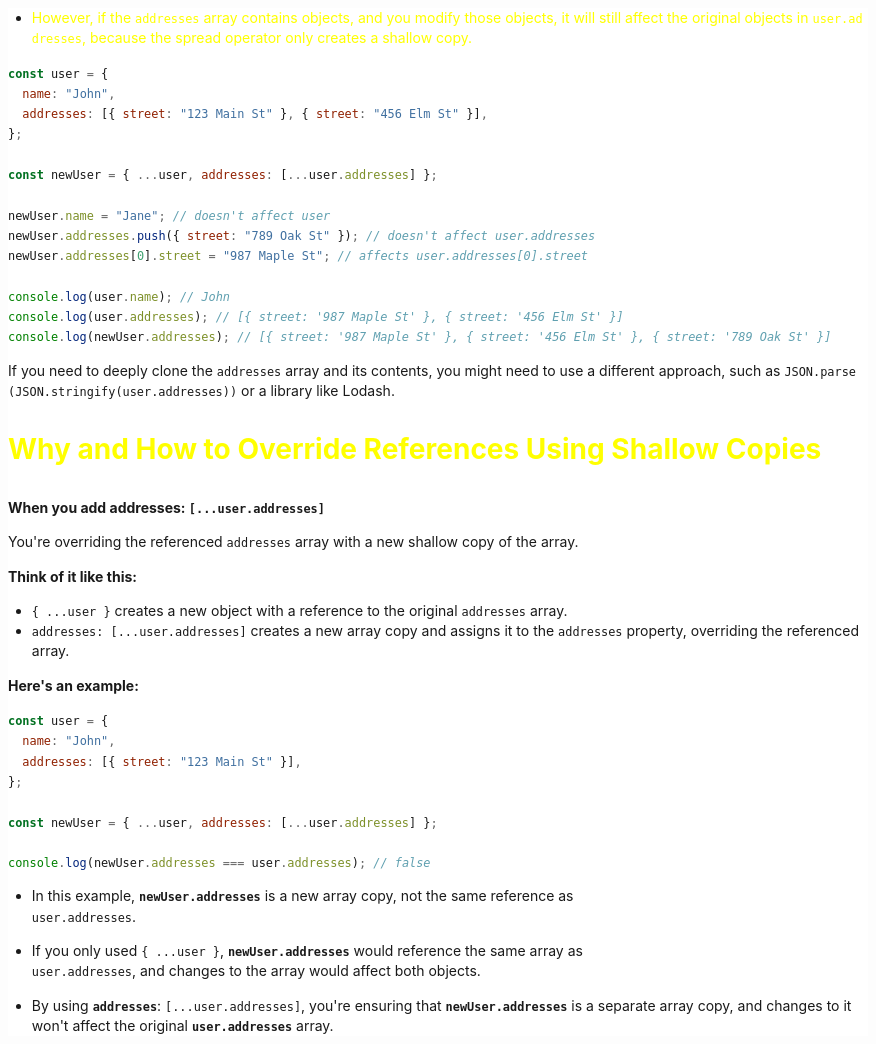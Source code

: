 - <p style="color:yellow;">However, if the <code>addresses</code> array contains objects, and you modify those objects, it will still affect the original objects in <code>user.addresses</code>, because the spread operator only creates a shallow copy.</p>

```js
const user = {
  name: "John",
  addresses: [{ street: "123 Main St" }, { street: "456 Elm St" }],
};

const newUser = { ...user, addresses: [...user.addresses] };

newUser.name = "Jane"; // doesn't affect user
newUser.addresses.push({ street: "789 Oak St" }); // doesn't affect user.addresses
newUser.addresses[0].street = "987 Maple St"; // affects user.addresses[0].street

console.log(user.name); // John
console.log(user.addresses); // [{ street: '987 Maple St' }, { street: '456 Elm St' }]
console.log(newUser.addresses); // [{ street: '987 Maple St' }, { street: '456 Elm St' }, { street: '789 Oak St' }]
```

If you need to deeply clone the `addresses` array and its contents, you might need to use a different approach, such as `JSON.parse(JSON.stringify(user.addresses))` or a library like Lodash.

<p style="font-size:2rem; font-weight:bold; color:yellow;">Why and How to Override References Using Shallow Copies</p>

**When you add addresses: `[...user.addresses]`**

You're overriding the referenced `addresses` array with a new shallow copy of the array.

**Think of it like this:**

- `{ ...user }` creates a new object with a reference to the original `addresses` array.
- `addresses: [...user.addresses]` creates a new array copy and assigns it to the `addresses` property, overriding the referenced array.

**Here's an example:**

```javascript
const user = {
  name: "John",
  addresses: [{ street: "123 Main St" }],
};

const newUser = { ...user, addresses: [...user.addresses] };

console.log(newUser.addresses === user.addresses); // false
```

- In this example, **`newUser.addresses`** is a new array copy, not the same reference as  
  `user.addresses`.

- If you only used `{ ...user }`, **`newUser.addresses`** would reference the same array as  
  `user.addresses`, and changes to the array would affect both objects.

- By using **`addresses`**: `[...user.addresses]`, you're ensuring that **`newUser.addresses`** is a separate array copy, and changes to it won't affect the original **`user.addresses`** array.
